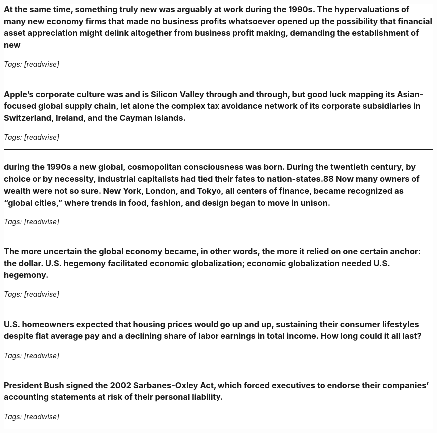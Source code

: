 
### At the same time, something truly new was arguably at work during the 1990s. The hypervaluations of many new economy firms that made no business profits whatsoever opened up the possibility that financial asset appreciation might delink altogether from business profit making, demanding the establishment of new  
*Tags: [readwise]*

---

### Apple’s corporate culture was and is Silicon Valley through and through, but good luck mapping its Asian-focused global supply chain, let alone the complex tax avoidance network of its corporate subsidiaries in Switzerland, Ireland, and the Cayman Islands.  
*Tags: [readwise]*

---

### during the 1990s a new global, cosmopolitan consciousness was born. During the twentieth century, by choice or by necessity, industrial capitalists had tied their fates to nation-states.88 Now many owners of wealth were not so sure. New York, London, and Tokyo, all centers of finance, became recognized as “global cities,” where trends in food, fashion, and design began to move in unison.  
*Tags: [readwise]*

---

### The more uncertain the global economy became, in other words, the more it relied on one certain anchor: the dollar. U.S. hegemony facilitated economic globalization; economic globalization needed U.S. hegemony.  
*Tags: [readwise]*

---

### U.S. homeowners expected that housing prices would go up and up, sustaining their consumer lifestyles despite flat average pay and a declining share of labor earnings in total income. How long could it all last?  
*Tags: [readwise]*

---

### President Bush signed the 2002 Sarbanes-Oxley Act, which forced executives to endorse their companies’ accounting statements at risk of their personal liability.  
*Tags: [readwise]*

---